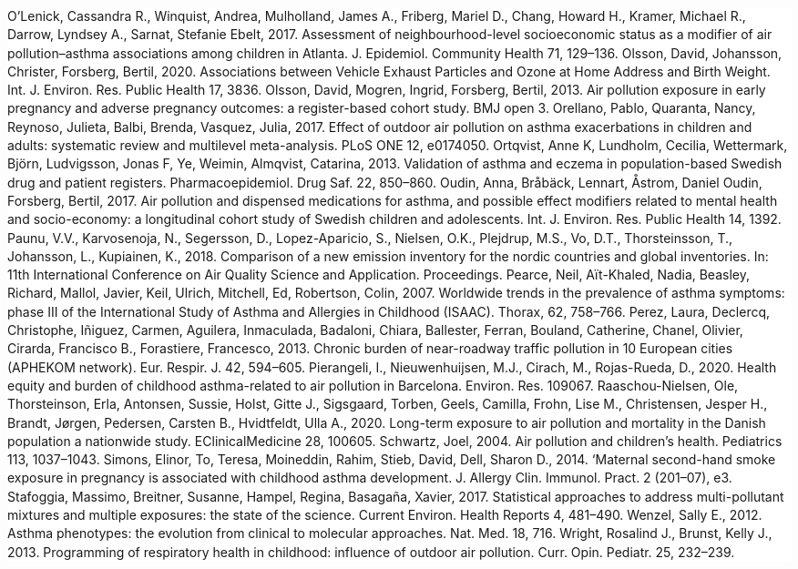 O’Lenick, Cassandra R., Winquist, Andrea, Mulholland, James A., Friberg, Mariel D., Chang, Howard H., Kramer, Michael R., Darrow, Lyndsey A., Sarnat, Stefanie Ebelt, 2017. Assessment of neighbourhood-level socioeconomic status as a modifier of air pollution–asthma associations among children in Atlanta. J. Epidemiol. Community Health 71, 129–136.
Olsson, David, Johansson, Christer, Forsberg, Bertil, 2020. Associations between Vehicle Exhaust Particles and Ozone at Home Address and Birth Weight. Int. J. Environ. Res. Public Health 17, 3836.
Olsson, David, Mogren, Ingrid, Forsberg, Bertil, 2013. Air pollution exposure in early pregnancy and adverse pregnancy outcomes: a register-based cohort study. BMJ open 3.
Orellano, Pablo, Quaranta, Nancy, Reynoso, Julieta, Balbi, Brenda, Vasquez, Julia, 2017. Effect of outdoor air pollution on asthma exacerbations in children and adults: systematic review and multilevel meta-analysis. PLoS ONE 12, e0174050.
Ortqvist, Anne K, Lundholm, Cecilia, Wettermark, Björn, Ludvigsson, Jonas F, Ye, Weimin, Almqvist, Catarina, 2013. Validation of asthma and eczema in population-based Swedish drug and patient registers. Pharmacoepidemiol. Drug Saf. 22, 850–860.
Oudin, Anna, Bråbäck, Lennart, Åstrom, Daniel Oudin, Forsberg, Bertil, 2017. Air pollution and dispensed medications for asthma, and possible effect modifiers related to mental health and socio-economy: a longitudinal cohort study of Swedish children and adolescents. Int. J. Environ. Res. Public Health 14, 1392.
Paunu, V.V., Karvosenoja, N., Segersson, D., Lopez-Aparicio, S., Nielsen, O.K., Plejdrup, M.S., Vo, D.T., Thorsteinsson, T., Johansson, L., Kupiainen, K., 2018. Comparison of a new emission inventory for the nordic countries and global inventories. In: 11th International Conference on Air Quality Science and Application. Proceedings.
Pearce, Neil, Aït-Khaled, Nadia, Beasley, Richard, Mallol, Javier, Keil, Ulrich, Mitchell, Ed, Robertson, Colin, 2007. Worldwide trends in the prevalence of asthma symptoms: phase III of the International Study of Asthma and Allergies in Childhood (ISAAC). Thorax, 62, 758–766.
Perez, Laura, Declercq, Christophe, Iñiguez, Carmen, Aguilera, Inmaculada, Badaloni, Chiara, Ballester, Ferran, Bouland, Catherine, Chanel, Olivier, Cirarda, Francisco B., Forastiere, Francesco, 2013. Chronic burden of near-roadway traffic pollution in 10 European cities (APHEKOM network). Eur. Respir. J. 42, 594–605.
Pierangeli, I., Nieuwenhuijsen, M.J., Cirach, M., Rojas-Rueda, D., 2020. Health equity and burden of childhood asthma-related to air pollution in Barcelona. Environ. Res. 109067.
Raaschou-Nielsen, Ole, Thorsteinson, Erla, Antonsen, Sussie, Holst, Gitte J., Sigsgaard, Torben, Geels, Camilla, Frohn, Lise M., Christensen, Jesper H., Brandt, Jørgen, Pedersen, Carsten B., Hvidtfeldt, Ulla A., 2020. Long-term exposure to air pollution and mortality in the Danish population a nationwide study. EClinicalMedicine 28, 100605.
Schwartz, Joel, 2004. Air pollution and children’s health. Pediatrics 113, 1037–1043.
Simons, Elinor, To, Teresa, Moineddin, Rahim, Stieb, David, Dell, Sharon D., 2014. ‘Maternal second-hand smoke exposure in pregnancy is associated with childhood asthma development. J. Allergy Clin. Immunol. Pract. 2 (201–07), e3.
Stafoggia, Massimo, Breitner, Susanne, Hampel, Regina, Basagaña, Xavier, 2017. Statistical approaches to address multi-pollutant mixtures and multiple exposures: the state of the science. Current Environ. Health Reports 4, 481–490.
Wenzel, Sally E., 2012. Asthma phenotypes: the evolution from clinical to molecular approaches. Nat. Med. 18, 716.
Wright, Rosalind J., Brunst, Kelly J., 2013. Programming of respiratory health in childhood: influence of outdoor air pollution. Curr. Opin. Pediatr. 25, 232–239. 
